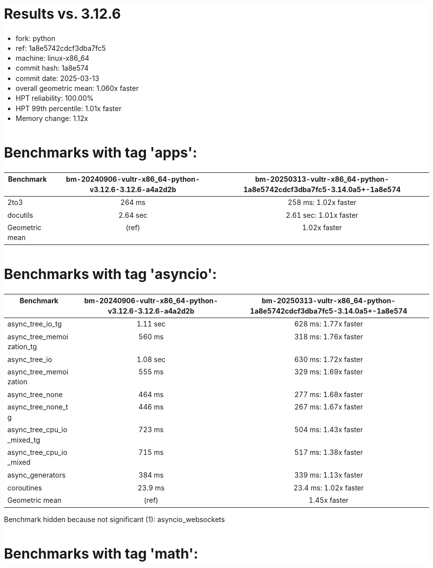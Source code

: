 # Results vs. 3.12.6

- fork: python
- ref: 1a8e5742cdcf3dba7fc5
- machine: linux-x86_64
- commit hash: 1a8e574
- commit date: 2025-03-13
- overall geometric mean: 1.060x faster
- HPT reliability: 100.00%
- HPT 99th percentile: 1.01x faster
- Memory change: 1.12x

Benchmarks with tag 'apps':
===========================

| Benchmark      | bm-20240906-vultr-x86_64-python-v3.12.6-3.12.6-a4a2d2b | bm-20250313-vultr-x86_64-python-1a8e5742cdcf3dba7fc5-3.14.0a5+-1a8e574 |
|----------------|:------------------------------------------------------:|:----------------------------------------------------------------------:|
| 2to3           | 264 ms                                                 | 258 ms: 1.02x faster                                                   |
| docutils       | 2.64 sec                                               | 2.61 sec: 1.01x faster                                                 |
| Geometric mean | (ref)                                                  | 1.02x faster                                                           |

Benchmarks with tag 'asyncio':
==============================

| Benchmark                  | bm-20240906-vultr-x86_64-python-v3.12.6-3.12.6-a4a2d2b | bm-20250313-vultr-x86_64-python-1a8e5742cdcf3dba7fc5-3.14.0a5+-1a8e574 |
|----------------------------|:------------------------------------------------------:|:----------------------------------------------------------------------:|
| async_tree_io_tg           | 1.11 sec                                               | 628 ms: 1.77x faster                                                   |
| async_tree_memoization_tg  | 560 ms                                                 | 318 ms: 1.76x faster                                                   |
| async_tree_io              | 1.08 sec                                               | 630 ms: 1.72x faster                                                   |
| async_tree_memoization     | 555 ms                                                 | 329 ms: 1.69x faster                                                   |
| async_tree_none            | 464 ms                                                 | 277 ms: 1.68x faster                                                   |
| async_tree_none_tg         | 446 ms                                                 | 267 ms: 1.67x faster                                                   |
| async_tree_cpu_io_mixed_tg | 723 ms                                                 | 504 ms: 1.43x faster                                                   |
| async_tree_cpu_io_mixed    | 715 ms                                                 | 517 ms: 1.38x faster                                                   |
| async_generators           | 384 ms                                                 | 339 ms: 1.13x faster                                                   |
| coroutines                 | 23.9 ms                                                | 23.4 ms: 1.02x faster                                                  |
| Geometric mean             | (ref)                                                  | 1.45x faster                                                           |

Benchmark hidden because not significant (1): asyncio_websockets

Benchmarks with tag 'math':
===========================

